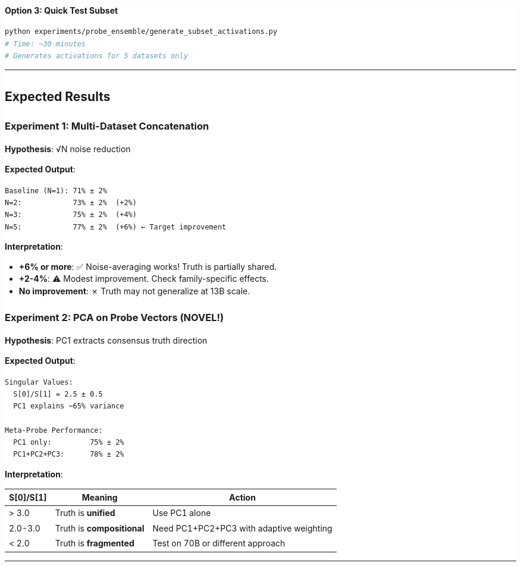 **Option 3: Quick Test Subset**
```bash
python experiments/probe_ensemble/generate_subset_activations.py
# Time: ~30 minutes
# Generates activations for 5 datasets only
```

---

## Expected Results

### Experiment 1: Multi-Dataset Concatenation

**Hypothesis**: √N noise reduction

**Expected Output**:
```
Baseline (N=1): 71% ± 2%
N=2:            73% ± 2%  (+2%)
N=3:            75% ± 2%  (+4%)
N=5:            77% ± 2%  (+6%) ← Target improvement
```

**Interpretation**:
- **+6% or more**: ✅ Noise-averaging works! Truth is partially shared.
- **+2-4%**: ⚠️ Modest improvement. Check family-specific effects.
- **No improvement**: ✗ Truth may not generalize at 13B scale.

### Experiment 2: PCA on Probe Vectors (NOVEL!)

**Hypothesis**: PC1 extracts consensus truth direction

**Expected Output**:
```
Singular Values:
  S[0]/S[1] = 2.5 ± 0.5
  PC1 explains ~65% variance

Meta-Probe Performance:
  PC1 only:         75% ± 2%
  PC1+PC2+PC3:      78% ± 2%
```

**Interpretation**:

| S[0]/S[1] | Meaning | Action |
|-----------|---------|--------|
| > 3.0 | Truth is **unified** | Use PC1 alone |
| 2.0-3.0 | Truth is **compositional** | Need PC1+PC2+PC3 with adaptive weighting |
| < 2.0 | Truth is **fragmented** | Test on 70B or different approach |

---

